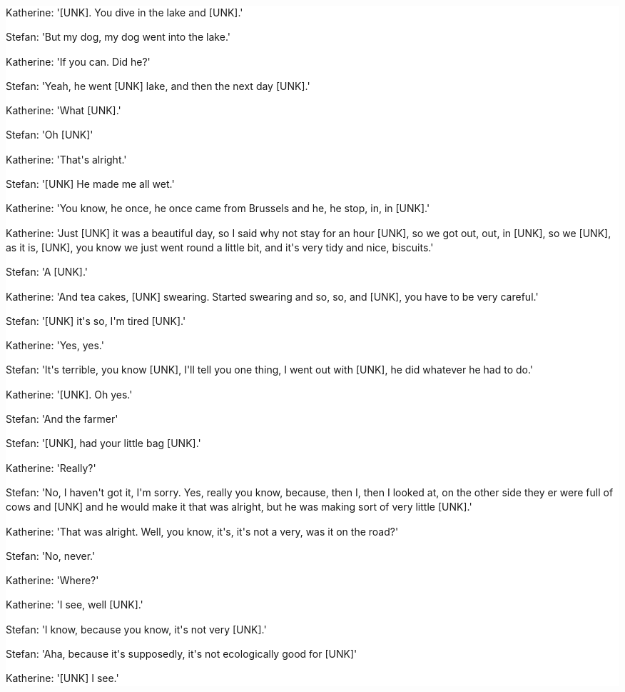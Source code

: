 Katherine: '[UNK].
You dive in the lake and [UNK].'

Stefan: 'But my dog, my dog went into the lake.'

Katherine: 'If you can.
Did he?'

Stefan: 'Yeah, he went [UNK] lake, and then the next day [UNK].'

Katherine: 'What [UNK].'

Stefan: 'Oh [UNK]'

Katherine: 'That's alright.'

Stefan: '[UNK] He made me all wet.'

Katherine: 'You know, he once, he once came from Brussels and he, he stop, in, in [UNK].'

Katherine: 'Just [UNK] it was a beautiful day, so I said why not stay for an hour [UNK], so we got out, out, in [UNK], so we [UNK], as it is, [UNK], you know we just went round a little bit, and it's very tidy and nice, biscuits.'

Stefan: 'A [UNK].'

Katherine: 'And tea cakes, [UNK] swearing.
Started swearing and so, so, and [UNK], you have to be very careful.'

Stefan: '[UNK] it's so, I'm tired [UNK].'

Katherine: 'Yes, yes.'

Stefan: 'It's terrible, you know [UNK], I'll tell you one thing, I went out with [UNK], he did whatever he had to do.'

Katherine: '[UNK].
Oh yes.'

Stefan: 'And the farmer'

Stefan: '[UNK], had your little bag [UNK].'

Katherine: 'Really?'

Stefan: 'No, I haven't got it, I'm sorry.
Yes, really you know, because, then I, then I looked at, on the other side they er were full of cows and [UNK] and he would make it that was alright, but he was making sort of very little [UNK].'

Katherine: 'That was alright.
Well, you know, it's, it's not a very, was it on the road?'

Stefan: 'No, never.'

Katherine: 'Where?'

Katherine: 'I see, well [UNK].'

Stefan: 'I know, because you know, it's not very [UNK].'

Stefan: 'Aha, because it's supposedly, it's not ecologically good for [UNK]'

Katherine: '[UNK] I see.'
